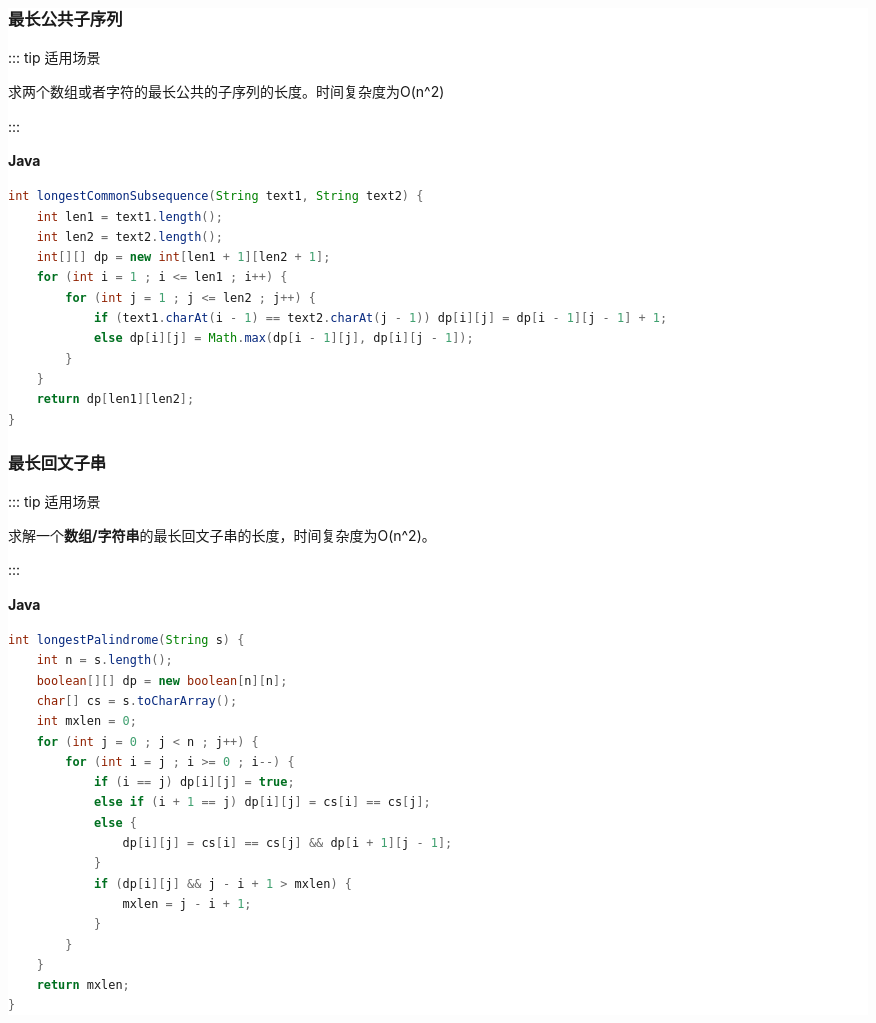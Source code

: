 

### 最长公共子序列

::: tip  适用场景

求两个数组或者字符的最长公共的子序列的长度。时间复杂度为O(n^2)

:::



**Java**

```java
int longestCommonSubsequence(String text1, String text2) {
    int len1 = text1.length();
    int len2 = text2.length();
    int[][] dp = new int[len1 + 1][len2 + 1];
    for (int i = 1 ; i <= len1 ; i++) {
        for (int j = 1 ; j <= len2 ; j++) {
            if (text1.charAt(i - 1) == text2.charAt(j - 1)) dp[i][j] = dp[i - 1][j - 1] + 1;
            else dp[i][j] = Math.max(dp[i - 1][j], dp[i][j - 1]);
        }
    }
    return dp[len1][len2];
}
```





### 最长回文子串

::: tip  适用场景

求解一个**数组/字符串**的最长回文子串的长度，时间复杂度为O(n^2)。

:::



**Java**

```java
int longestPalindrome(String s) {
    int n = s.length();
    boolean[][] dp = new boolean[n][n];
    char[] cs = s.toCharArray();
    int mxlen = 0;
    for (int j = 0 ; j < n ; j++) {
        for (int i = j ; i >= 0 ; i--) {
            if (i == j) dp[i][j] = true;
            else if (i + 1 == j) dp[i][j] = cs[i] == cs[j];
            else {
                dp[i][j] = cs[i] == cs[j] && dp[i + 1][j - 1];
            }
            if (dp[i][j] && j - i + 1 > mxlen) {
                mxlen = j - i + 1;
            }
        }
    }
    return mxlen;
}
```
